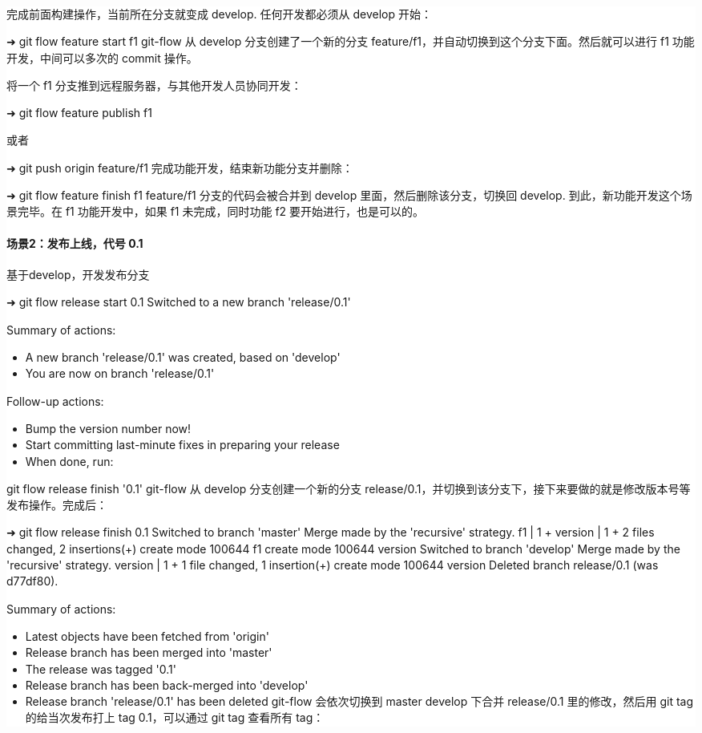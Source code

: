 完成前面构建操作，当前所在分支就变成 develop. 任何开发都必须从 develop 开始：

➜ git flow feature start f1
git-flow 从 develop 分支创建了一个新的分支 feature/f1，并自动切换到这个分支下面。然后就可以进行 f1 功能开发，中间可以多次的 commit 操作。

将一个 f1 分支推到远程服务器，与其他开发人员协同开发：

➜ git flow feature publish f1

或者

➜ git push origin feature/f1
完成功能开发，结束新功能分支并删除：

➜ git flow feature finish f1
feature/f1 分支的代码会被合并到 develop 里面，然后删除该分支，切换回 develop. 到此，新功能开发这个场景完毕。在 f1 功能开发中，如果 f1 未完成，同时功能 f2 要开始进行，也是可以的。

#### 场景2：发布上线，代号 0.1
基于develop，开发发布分支

➜ git flow release start 0.1
Switched to a new branch 'release/0.1'

Summary of actions:
- A new branch 'release/0.1' was created, based on 'develop'
- You are now on branch 'release/0.1'

Follow-up actions:
- Bump the version number now!
- Start committing last-minute fixes in preparing your release
- When done, run:

git flow release finish '0.1'
git-flow 从 develop 分支创建一个新的分支 release/0.1，并切换到该分支下，接下来要做的就是修改版本号等发布操作。完成后：

➜ git flow release finish 0.1
Switched to branch 'master'
Merge made by the 'recursive' strategy.
 f1      |    1 +
 version |    1 +
 2 files changed, 2 insertions(+)
 create mode 100644 f1
 create mode 100644 version
Switched to branch 'develop'
Merge made by the 'recursive' strategy.
 version |    1 +
 1 file changed, 1 insertion(+)
 create mode 100644 version
Deleted branch release/0.1 (was d77df80).

Summary of actions:
- Latest objects have been fetched from 'origin'
- Release branch has been merged into 'master'
- The release was tagged '0.1'
- Release branch has been back-merged into 'develop'
- Release branch 'release/0.1' has been deleted
git-flow 会依次切换到 master develop 下合并 release/0.1 里的修改，然后用 git tag 的给当次发布打上 tag 0.1，可以通过 git tag 查看所有 tag：
